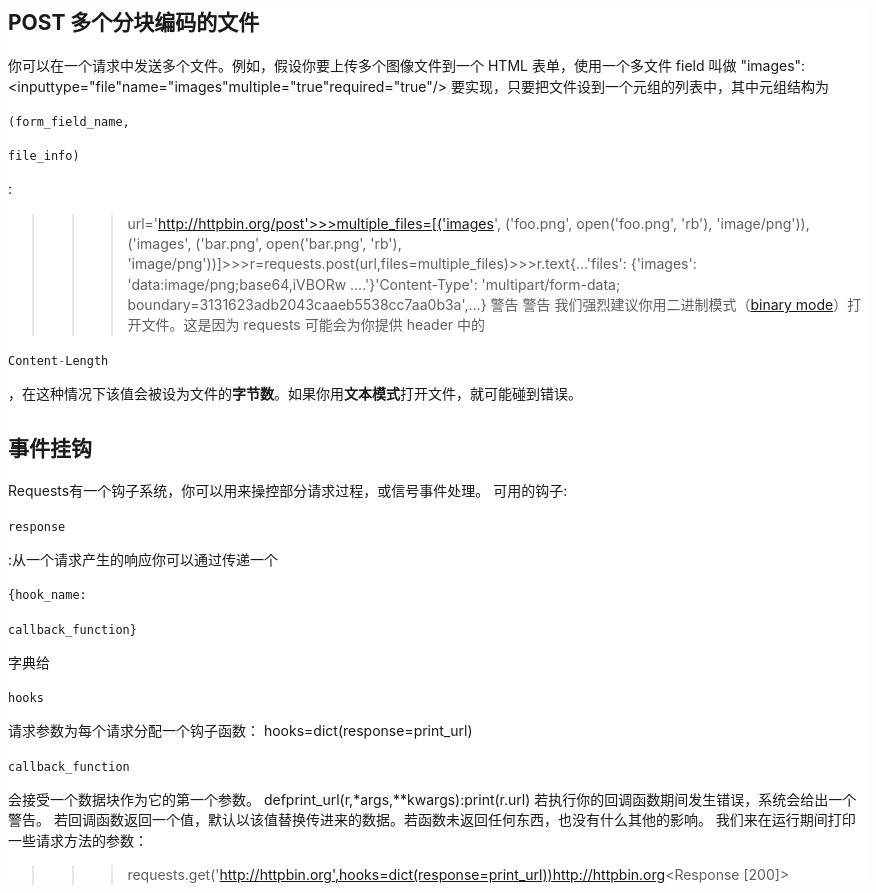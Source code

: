 ## POST 多个分块编码的文件
你可以在一个请求中发送多个文件。例如，假设你要上传多个图像文件到一个 HTML 表单，使用一个多文件 field 叫做 "images":
<inputtype="file"name="images"multiple="true"required="true"/>
要实现，只要把文件设到一个元组的列表中，其中元组结构为
```python
(form_field_name,
```
```python
file_info)
```
:
>>>url='http://httpbin.org/post'>>>multiple_files=[('images', ('foo.png', open('foo.png', 'rb'), 'image/png')),('images', ('bar.png', open('bar.png', 'rb'), 'image/png'))]>>>r=requests.post(url,files=multiple_files)>>>r.text{...'files': {'images': 'data:image/png;base64,iVBORw ....'}'Content-Type': 'multipart/form-data; boundary=3131623adb2043caaeb5538cc7aa0b3a',...}
警告
警告
我们强烈建议你用二进制模式（[binary mode](https://docs.python.org/2/tutorial/inputoutput.html#reading-and-writing-files)）打开文件。这是因为 requests 可能会为你提供 header 中的
```python
Content-Length
```
，在这种情况下该值会被设为文件的**字节数**。如果你用**文本模式**打开文件，就可能碰到错误。

## 事件挂钩
Requests有一个钩子系统，你可以用来操控部分请求过程，或信号事件处理。
可用的钩子:
```python
response
```
:从一个请求产生的响应你可以通过传递一个
```python
{hook_name:
```
```python
callback_function}
```
字典给
```python
hooks
```
请求参数为每个请求分配一个钩子函数：
hooks=dict(response=print_url)

```python
callback_function
```
会接受一个数据块作为它的第一个参数。
defprint_url(r,*args,**kwargs):print(r.url)
若执行你的回调函数期间发生错误，系统会给出一个警告。
若回调函数返回一个值，默认以该值替换传进来的数据。若函数未返回任何东西，也没有什么其他的影响。
我们来在运行期间打印一些请求方法的参数：
>>>requests.get('http://httpbin.org',hooks=dict(response=print_url))http://httpbin.org<Response [200]>
